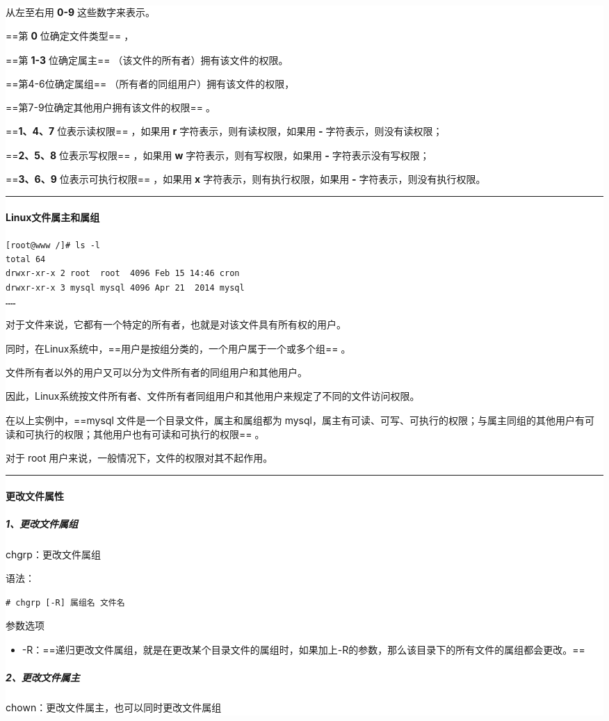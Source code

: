 从左至右用 **0-9** 这些数字来表示。

==第 **0** 位确定文件类型== ，

==第 **1-3** 位确定属主== （该文件的所有者）拥有该文件的权限。

==第4-6位确定属组== （所有者的同组用户）拥有该文件的权限，

==第7-9位确定其他用户拥有该文件的权限== 。



 ==**1、4、7** 位表示读权限== ，如果用 **r** 字符表示，则有读权限，如果用 **-** 字符表示，则没有读权限；

 ==**2、5、8** 位表示写权限== ，如果用 **w** 字符表示，则有写权限，如果用 **-** 字符表示没有写权限；

==**3、6、9** 位表示可执行权限== ，如果用 **x** 字符表示，则有执行权限，如果用 **-** 字符表示，则没有执行权限。

------

#### Linux文件属主和属组

```shell
[root@www /]# ls -l
total 64
drwxr-xr-x 2 root  root  4096 Feb 15 14:46 cron
drwxr-xr-x 3 mysql mysql 4096 Apr 21  2014 mysql
……
```

对于文件来说，它都有一个特定的所有者，也就是对该文件具有所有权的用户。

同时，在Linux系统中，==用户是按组分类的，一个用户属于一个或多个组== 。

文件所有者以外的用户又可以分为文件所有者的同组用户和其他用户。

因此，Linux系统按文件所有者、文件所有者同组用户和其他用户来规定了不同的文件访问权限。

在以上实例中，==mysql 文件是一个目录文件，属主和属组都为 mysql，属主有可读、可写、可执行的权限；与属主同组的其他用户有可读和可执行的权限；其他用户也有可读和可执行的权限== 。

对于 root 用户来说，一般情况下，文件的权限对其不起作用。

------

#### 更改文件属性

##### 1、更改文件属组

chgrp：更改文件属组

语法：

```shell
# chgrp [-R] 属组名 文件名
```

参数选项

- -R：==递归更改文件属组，就是在更改某个目录文件的属组时，如果加上-R的参数，那么该目录下的所有文件的属组都会更改。== 

##### 2、更改文件属主

chown：更改文件属主，也可以同时更改文件属组
